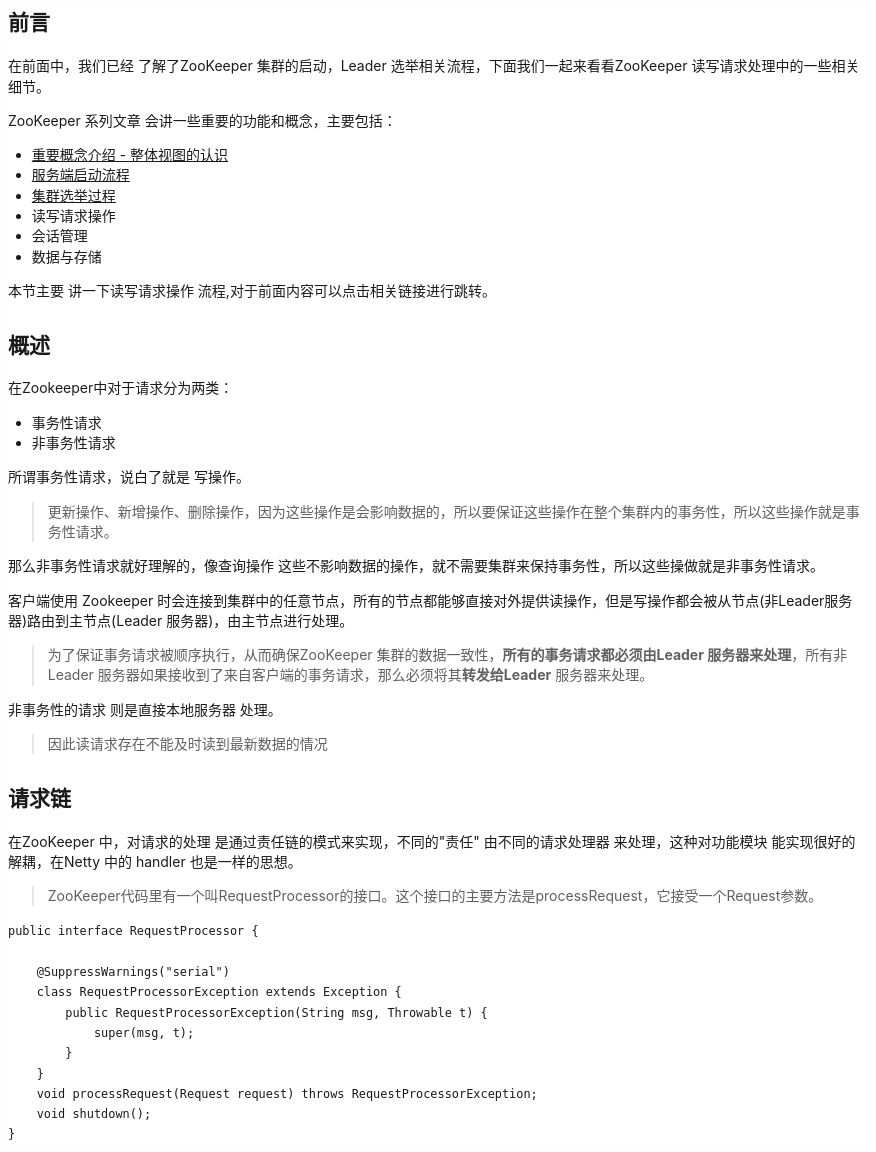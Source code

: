 ## 前言
在前面中，我们已经 了解了ZooKeeper 集群的启动，Leader 选举相关流程，下面我们一起来看看ZooKeeper 读写请求处理中的一些相关细节。

ZooKeeper 系列文章 会讲一些重要的功能和概念，主要包括：

- [重要概念介绍 - 整体视图的认识](http://blog.ztgreat.cn/article/90)
- [服务端启动流程](http://blog.ztgreat.cn/article/91)
- [集群选举过程](http://blog.ztgreat.cn/article/92)
- 读写请求操作
- 会话管理
- 数据与存储

本节主要 讲一下读写请求操作 流程,对于前面内容可以点击相关链接进行跳转。

## 概述

在Zookeeper中对于请求分为两类：

- 事务性请求
- 非事务性请求

所谓事务性请求，说白了就是 写操作。

>更新操作、新增操作、删除操作，因为这些操作是会影响数据的，所以要保证这些操作在整个集群内的事务性，所以这些操作就是事务性请求。

那么非事务性请求就好理解的，像查询操作 这些不影响数据的操作，就不需要集群来保持事务性，所以这些操做就是非事务性请求。

客户端使用 Zookeeper 时会连接到集群中的任意节点，所有的节点都能够直接对外提供读操作，但是写操作都会被从节点(非Leader服务器)路由到主节点(Leader 服务器)，由主节点进行处理。

>为了保证事务请求被顺序执行，从而确保ZooKeeper 集群的数据一致性，**所有的事务请求都必须由Leader 服务器来处理**，所有非Leader 服务器如果接收到了来自客户端的事务请求，那么必须将其**转发给Leader** 服务器来处理。



非事务性的请求 则是直接本地服务器 处理。

>因此读请求存在不能及时读到最新数据的情况



## 请求链

在ZooKeeper 中，对请求的处理 是通过责任链的模式来实现，不同的"责任" 由不同的请求处理器 来处理，这种对功能模块 能实现很好的解耦，在Netty 中的 handler 也是一样的思想。

>ZooKeeper代码里有一个叫RequestProcessor的接口。这个接口的主要方法是processRequest，它接受一个Request参数。

```
public interface RequestProcessor {

    @SuppressWarnings("serial")
    class RequestProcessorException extends Exception {
        public RequestProcessorException(String msg, Throwable t) {
            super(msg, t);
        }
    }
    void processRequest(Request request) throws RequestProcessorException;
    void shutdown();
}
```
